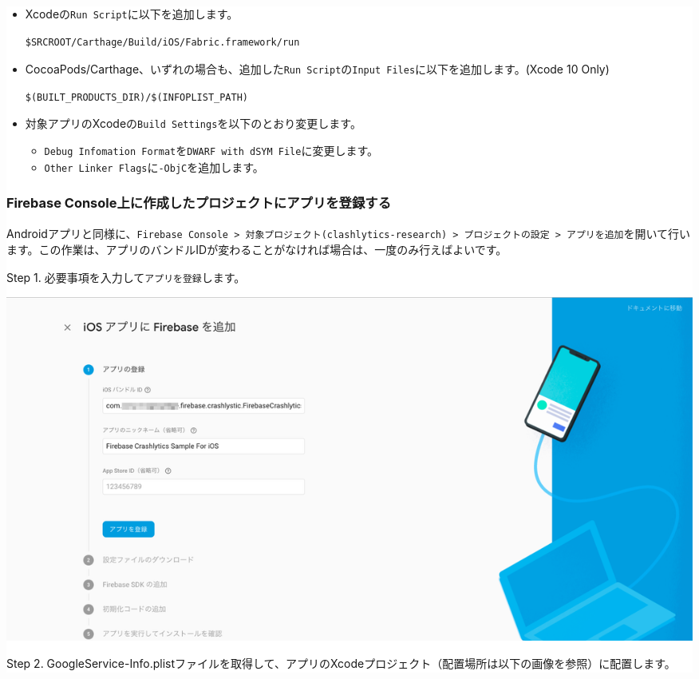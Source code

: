   * Xcodeの`Run Script`に以下を追加します。

    ```
    $SRCROOT/Carthage/Build/iOS/Fabric.framework/run
    ```

* CocoaPods/Carthage、いずれの場合も、追加した`Run Script`の`Input Files`に以下を追加します。(Xcode 10 Only)

  ```
  $(BUILT_PRODUCTS_DIR)/$(INFOPLIST_PATH)
  ```

* 対象アプリのXcodeの`Build Settings`を以下のとおり変更します。
  * `Debug Infomation Format`を`DWARF with dSYM File`に変更します。
  *  `Other Linker Flags`に`-ObjC`を追加します。

### Firebase Console上に作成したプロジェクトにアプリを登録する

Androidアプリと同様に、`Firebase Console > 対象プロジェクト(clashlytics-research) > プロジェクトの設定 > アプリを追加`を開いて行います。この作業は、アプリのバンドルIDが変わることがなければ場合は、一度のみ行えばよいです。

Step 1. 必要事項を入力して`アプリを登録`します。

![](./Assets/iOS/Add-App-Step1.png)

Step 2. GoogleService-Info.plistファイルを取得して、アプリのXcodeプロジェクト（配置場所は以下の画像を参照）に配置します。
